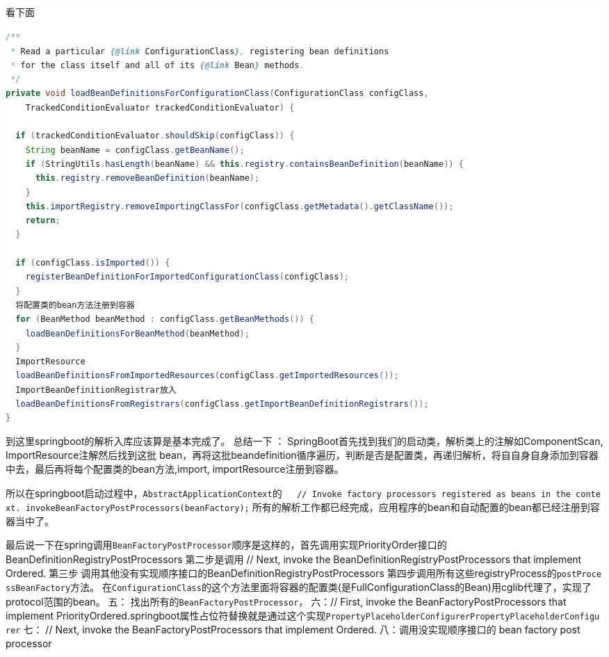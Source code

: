看下面
```java
/**
 * Read a particular {@link ConfigurationClass}, registering bean definitions
 * for the class itself and all of its {@link Bean} methods.
 */
private void loadBeanDefinitionsForConfigurationClass(ConfigurationClass configClass,
    TrackedConditionEvaluator trackedConditionEvaluator) {

  if (trackedConditionEvaluator.shouldSkip(configClass)) {
    String beanName = configClass.getBeanName();
    if (StringUtils.hasLength(beanName) && this.registry.containsBeanDefinition(beanName)) {
      this.registry.removeBeanDefinition(beanName);
    }
    this.importRegistry.removeImportingClassFor(configClass.getMetadata().getClassName());
    return;
  }

  if (configClass.isImported()) {
    registerBeanDefinitionForImportedConfigurationClass(configClass);
  }
  将配置类的bean方法注册到容器
  for (BeanMethod beanMethod : configClass.getBeanMethods()) {
    loadBeanDefinitionsForBeanMethod(beanMethod);
  }
  ImportResource
  loadBeanDefinitionsFromImportedResources(configClass.getImportedResources());
  ImportBeanDefinitionRegistrar放入
  loadBeanDefinitionsFromRegistrars(configClass.getImportBeanDefinitionRegistrars());
}
```

到这里springboot的解析入库应该算是基本完成了。
总结一下 ：
SpringBoot首先找到我们的启动类，解析类上的注解如ComponentScan, ImportResource注解然后找到这批
bean，再将这批beandefinition循序遍历，判断是否是配置类，再递归解析，将自自身自身添加到容器中去，最后再将每个配置类的bean方法,import, importResource注册到容器。

所以在springboot启动过程中，`AbstractApplicationContext`的`	// Invoke factory processors registered as beans in the context.
				invokeBeanFactoryPostProcessors(beanFactory);` 所有的解析工作都已经完成，应用程序的bean和自动配置的bean都已经注册到容器当中了。

最后说一下在spring调用`BeanFactoryPostProcessor`顺序是这样的，首先调用实现PriorityOrder接口的BeanDefinitionRegistryPostProcessors
第二步是调用			// Next, invoke the BeanDefinitionRegistryPostProcessors that implement Ordered.
第三步 调用其他没有实现顺序接口的BeanDefinitionRegistryPostProcessors
第四步调用所有这些registryProcess的`postProcessBeanFactory`方法。
在`ConfigurationClass`的这个方法里面将容器的配置类(是FullConfigurationClass的Bean)用cglib代理了，实现了protocol范围的bean。
五： 找出所有的`BeanFactoryPostProcessor`，
六：// First, invoke the BeanFactoryPostProcessors that implement PriorityOrdered.springboot属性占位符替换就是通过这个实现`PropertyPlaceholderConfigurerPropertyPlaceholderConfigurer`
七：		// Next, invoke the BeanFactoryPostProcessors that implement Ordered.
八：调用没实现顺序接口的 bean factory post processor
